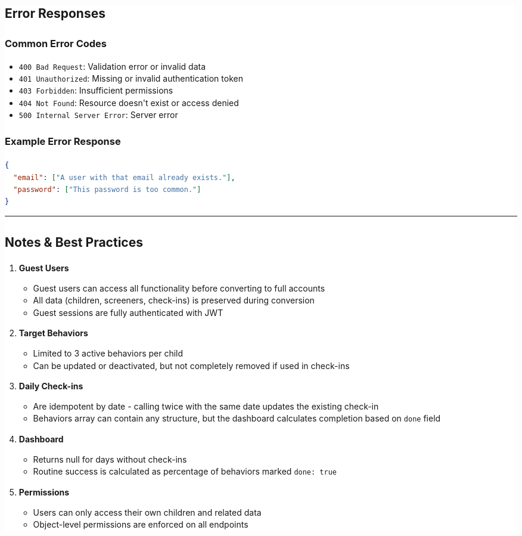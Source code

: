 
## Error Responses

### Common Error Codes

- `400 Bad Request`: Validation error or invalid data
- `401 Unauthorized`: Missing or invalid authentication token
- `403 Forbidden`: Insufficient permissions
- `404 Not Found`: Resource doesn't exist or access denied
- `500 Internal Server Error`: Server error

### Example Error Response

```json
{
  "email": ["A user with that email already exists."],
  "password": ["This password is too common."]
}
```

---

## Notes & Best Practices

1. **Guest Users**
   - Guest users can access all functionality before converting to full accounts
   - All data (children, screeners, check-ins) is preserved during conversion
   - Guest sessions are fully authenticated with JWT

2. **Target Behaviors**
   - Limited to 3 active behaviors per child
   - Can be updated or deactivated, but not completely removed if used in check-ins

3. **Daily Check-ins**
   - Are idempotent by date - calling twice with the same date updates the existing check-in
   - Behaviors array can contain any structure, but the dashboard calculates completion based on `done` field

4. **Dashboard**
   - Returns null for days without check-ins
   - Routine success is calculated as percentage of behaviors marked `done: true`

5. **Permissions**
   - Users can only access their own children and related data
   - Object-level permissions are enforced on all endpoints
